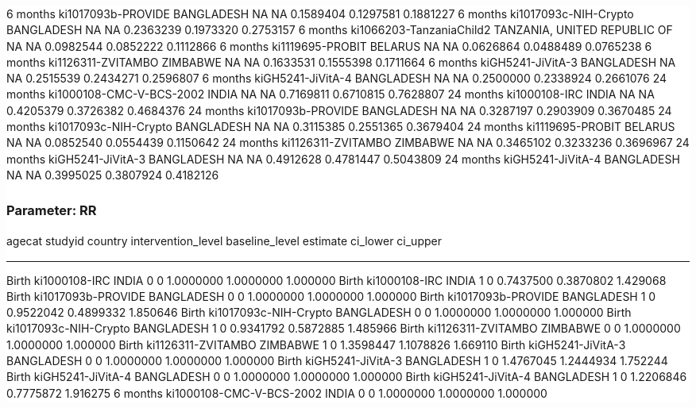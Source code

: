 6 months    ki1017093b-PROVIDE         BANGLADESH                     NA                   NA                0.1589404   0.1297581   0.1881227
6 months    ki1017093c-NIH-Crypto      BANGLADESH                     NA                   NA                0.2363239   0.1973320   0.2753157
6 months    ki1066203-TanzaniaChild2   TANZANIA, UNITED REPUBLIC OF   NA                   NA                0.0982544   0.0852222   0.1112866
6 months    ki1119695-PROBIT           BELARUS                        NA                   NA                0.0626864   0.0488489   0.0765238
6 months    ki1126311-ZVITAMBO         ZIMBABWE                       NA                   NA                0.1633531   0.1555398   0.1711664
6 months    kiGH5241-JiVitA-3          BANGLADESH                     NA                   NA                0.2515539   0.2434271   0.2596807
6 months    kiGH5241-JiVitA-4          BANGLADESH                     NA                   NA                0.2500000   0.2338924   0.2661076
24 months   ki1000108-CMC-V-BCS-2002   INDIA                          NA                   NA                0.7169811   0.6710815   0.7628807
24 months   ki1000108-IRC              INDIA                          NA                   NA                0.4205379   0.3726382   0.4684376
24 months   ki1017093b-PROVIDE         BANGLADESH                     NA                   NA                0.3287197   0.2903909   0.3670485
24 months   ki1017093c-NIH-Crypto      BANGLADESH                     NA                   NA                0.3115385   0.2551365   0.3679404
24 months   ki1119695-PROBIT           BELARUS                        NA                   NA                0.0852540   0.0554439   0.1150642
24 months   ki1126311-ZVITAMBO         ZIMBABWE                       NA                   NA                0.3465102   0.3233236   0.3696967
24 months   kiGH5241-JiVitA-3          BANGLADESH                     NA                   NA                0.4912628   0.4781447   0.5043809
24 months   kiGH5241-JiVitA-4          BANGLADESH                     NA                   NA                0.3995025   0.3807924   0.4182126


### Parameter: RR


agecat      studyid                    country                        intervention_level   baseline_level     estimate    ci_lower   ci_upper
----------  -------------------------  -----------------------------  -------------------  ---------------  ----------  ----------  ---------
Birth       ki1000108-IRC              INDIA                          0                    0                 1.0000000   1.0000000   1.000000
Birth       ki1000108-IRC              INDIA                          1                    0                 0.7437500   0.3870802   1.429068
Birth       ki1017093b-PROVIDE         BANGLADESH                     0                    0                 1.0000000   1.0000000   1.000000
Birth       ki1017093b-PROVIDE         BANGLADESH                     1                    0                 0.9522042   0.4899332   1.850646
Birth       ki1017093c-NIH-Crypto      BANGLADESH                     0                    0                 1.0000000   1.0000000   1.000000
Birth       ki1017093c-NIH-Crypto      BANGLADESH                     1                    0                 0.9341792   0.5872885   1.485966
Birth       ki1126311-ZVITAMBO         ZIMBABWE                       0                    0                 1.0000000   1.0000000   1.000000
Birth       ki1126311-ZVITAMBO         ZIMBABWE                       1                    0                 1.3598447   1.1078826   1.669110
Birth       kiGH5241-JiVitA-3          BANGLADESH                     0                    0                 1.0000000   1.0000000   1.000000
Birth       kiGH5241-JiVitA-3          BANGLADESH                     1                    0                 1.4767045   1.2444934   1.752244
Birth       kiGH5241-JiVitA-4          BANGLADESH                     0                    0                 1.0000000   1.0000000   1.000000
Birth       kiGH5241-JiVitA-4          BANGLADESH                     1                    0                 1.2206846   0.7775872   1.916275
6 months    ki1000108-CMC-V-BCS-2002   INDIA                          0                    0                 1.0000000   1.0000000   1.000000